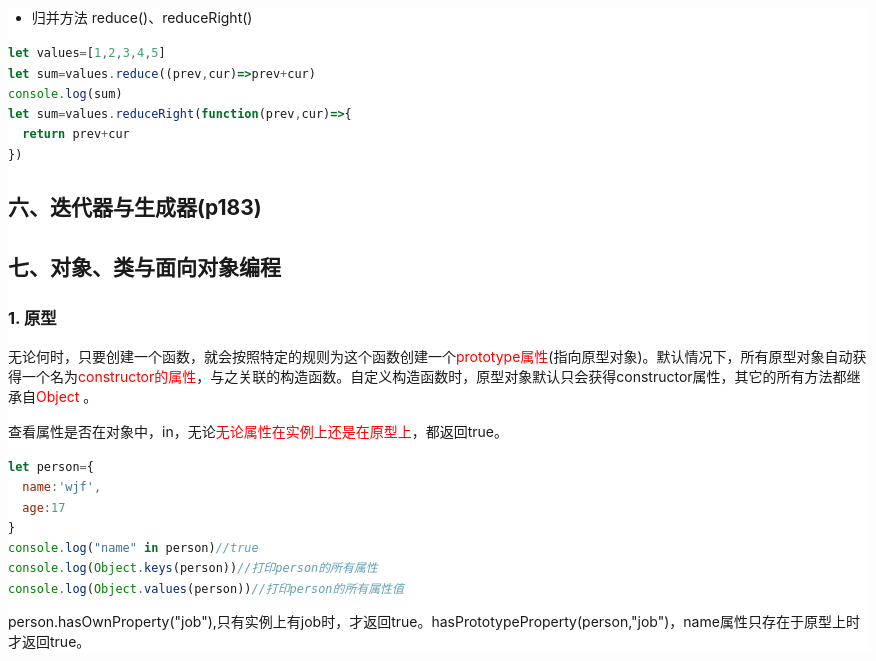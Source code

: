 - 归并方法
reduce()、reduceRight()
```javascript
let values=[1,2,3,4,5]
let sum=values.reduce((prev,cur)=>prev+cur)
console.log(sum)
let sum=values.reduceRight(function(prev,cur)=>{
  return prev+cur
})
```

## 六、迭代器与生成器(p183)
## 七、对象、类与面向对象编程

### 1. 原型
无论何时，只要创建一个函数，就会按照特定的规则为这个函数创建一个<font color=red>prototype属性</font>(指向原型对象)。默认情况下，所有原型对象自动获得一个名为<font color=red>constructor的属性</font>，与之关联的构造函数。自定义构造函数时，原型对象默认只会获得constructor属性，其它的所有方法都继承自<font color=red>Object</font> 。

查看属性是否在对象中，in，无论<font color=red>无论属性在实例上还是在原型上</font>，都返回true。
```javascript
let person={
  name:'wjf',
  age:17
}
console.log("name" in person)//true
console.log(Object.keys(person))//打印person的所有属性
console.log(Object.values(person))//打印person的所有属性值
```
person.hasOwnProperty("job"),只有实例上有job时，才返回true。hasPrototypeProperty(person,"job")，name属性只存在于原型上时才返回true。